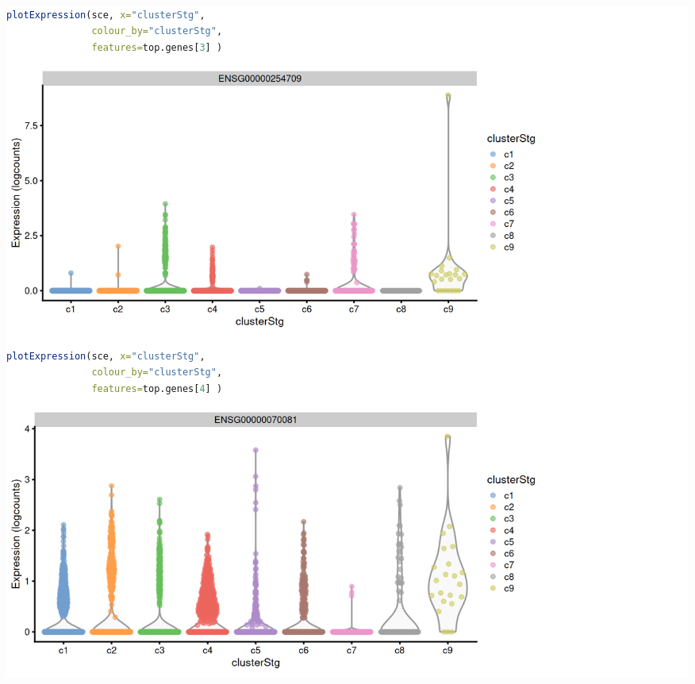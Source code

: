 ```r
plotExpression(sce, x="clusterStg",
               colour_by="clusterStg",
               features=top.genes[3] )
```

<img src="clusterMarkerGenes_files/figure-html/unnamed-chunk-48-3.png" width="672" />

```r
plotExpression(sce, x="clusterStg",
               colour_by="clusterStg",
               features=top.genes[4] )
```

<img src="clusterMarkerGenes_files/figure-html/unnamed-chunk-48-4.png" width="672" />
